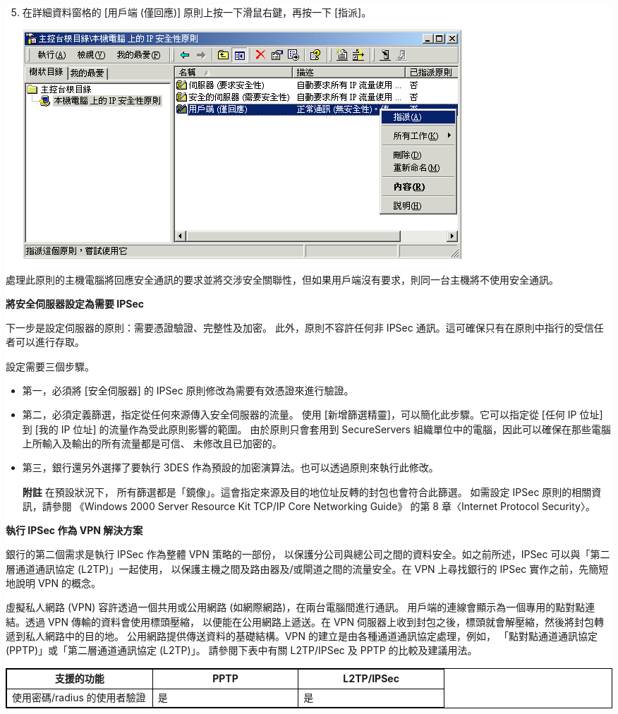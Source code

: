 5.  在詳細資料窗格的 \[用戶端 (僅回應)\] 原則上按一下滑鼠右鍵，再按一下 \[指派\]。

    [![](images/Cc750598.IPSECL08(zh-tw,TechNet.10).gif)](https://technet.microsoft.com/zh-tw/cc750598.ipsecl08(zh-tw,technet.10).gif)

處理此原則的主機電腦將回應安全通訊的要求並將交涉安全關聯性，但如果用戶端沒有要求，則同一台主機將不使用安全通訊。

**將安全伺服器設定為需要 IPSec**

下一步是設定伺服器的原則：需要憑證驗證、完整性及加密。 此外，原則不容許任何非 IPSec 通訊。這可確保只有在原則中指行的受信任者可以進行存取。

設定需要三個步驟。

-   第一，必須將 \[安全伺服器\] 的 IPSec 原則修改為需要有效憑證來進行驗證。
-   第二，必須定義篩選，指定從任何來源傳入安全伺服器的流量。 使用 \[新增篩選精靈\]，可以簡化此步驟。它可以指定從 \[任何 IP 位址\] 到 \[我的 IP 位址\] 的流量作為受此原則影響的範圍。 由於原則只會套用到 SecureServers 組織單位中的電腦，因此可以確保在那些電腦上所輸入及輸出的所有流量都是可信、 未修改且已加密的。
-   第三，銀行還另外選擇了要執行 3DES 作為預設的加密演算法。也可以透過原則來執行此修改。

    **附註** 在預設狀況下， 所有篩選都是「鏡像」。這會指定來源及目的地位址反轉的封包也會符合此篩選。 如需設定 IPSec 原則的相關資訊，請參閱 《Windows 2000 Server Resource Kit TCP/IP Core Networking Guide》 的第 8 章〈Internet Protocol Security〉。

**執行 IPSec 作為 VPN 解決方案**

銀行的第二個需求是執行 IPSec 作為整體 VPN 策略的一部份， 以保護分公司與總公司之間的資料安全。如之前所述，IPSec 可以與「第二層通道通訊協定 (L2TP)」一起使用， 以保護主機之間及路由器及/或閘道之間的流量安全。在 VPN 上尋找銀行的 IPSec 實作之前，先簡短地說明 VPN 的概念。

虛擬私人網路 (VPN) 容許透過一個共用或公用網路 (如網際網路)，在兩台電腦間進行通訊。 用戶端的連線會顯示為一個專用的點對點連結。透過 VPN 傳輸的資料會使用標頭壓縮， 以便能在公用網路上遞送。在 VPN 伺服器上收到封包之後，標頭就會解壓縮，然後將封包轉遞到私人網路中的目的地。 公用網路提供傳送資料的基礎結構。VPN 的建立是由各種通道通訊協定處理，例如， 「點對點通道通訊協定 (PPTP)」或「第二層通道通訊協定 (L2TP)」。 請參閱下表中有關 L2TP/IPSec 及 PPTP 的比較及建議用法。
　

 
<table style="border:1px solid black;">
<colgroup>
<col width="33%" />
<col width="33%" />
<col width="33%" />
</colgroup>
<thead>
<tr class="header">
<th style="border:1px solid black;" >支援的功能<br />
</th>
<th style="border:1px solid black;" >PPTP<br />
</th>
<th style="border:1px solid black;" >L2TP/IPSec<br />
</th>
</tr>
</thead>
<tbody>
<tr class="odd">
<td style="border:1px solid black;">使用密碼/radius 的使用者驗證</td>
<td style="border:1px solid black;">是</td>
<td style="border:1px solid black;">是</td>
</tr>